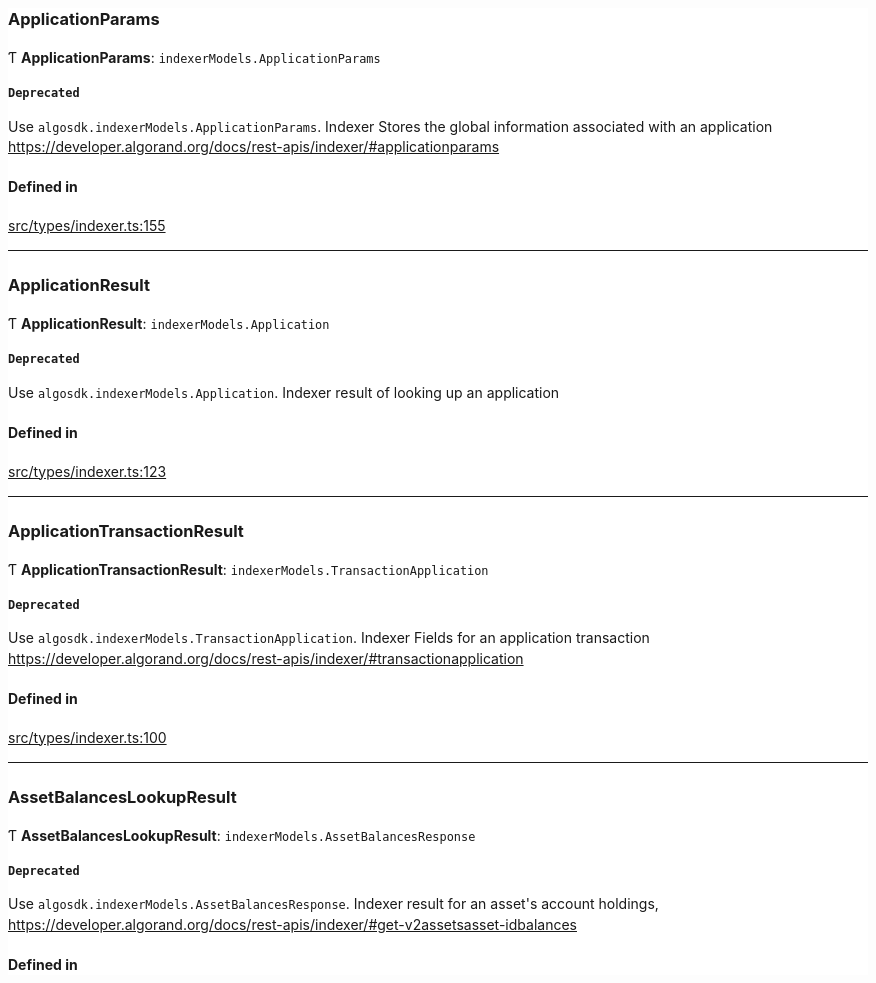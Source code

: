 ### ApplicationParams

Ƭ **ApplicationParams**: `indexerModels.ApplicationParams`

**`Deprecated`**

Use `algosdk.indexerModels.ApplicationParams`. Indexer Stores the global information associated with an application https://developer.algorand.org/docs/rest-apis/indexer/#applicationparams

#### Defined in

[src/types/indexer.ts:155](https://github.com/algorandfoundation/algokit-utils-ts/blob/main/src/types/indexer.ts#L155)

___

### ApplicationResult

Ƭ **ApplicationResult**: `indexerModels.Application`

**`Deprecated`**

Use `algosdk.indexerModels.Application`. Indexer result of looking up an application

#### Defined in

[src/types/indexer.ts:123](https://github.com/algorandfoundation/algokit-utils-ts/blob/main/src/types/indexer.ts#L123)

___

### ApplicationTransactionResult

Ƭ **ApplicationTransactionResult**: `indexerModels.TransactionApplication`

**`Deprecated`**

Use `algosdk.indexerModels.TransactionApplication`. Indexer Fields for an application transaction https://developer.algorand.org/docs/rest-apis/indexer/#transactionapplication

#### Defined in

[src/types/indexer.ts:100](https://github.com/algorandfoundation/algokit-utils-ts/blob/main/src/types/indexer.ts#L100)

___

### AssetBalancesLookupResult

Ƭ **AssetBalancesLookupResult**: `indexerModels.AssetBalancesResponse`

**`Deprecated`**

Use `algosdk.indexerModels.AssetBalancesResponse`. Indexer result for an asset's account holdings, https://developer.algorand.org/docs/rest-apis/indexer/#get-v2assetsasset-idbalances

#### Defined in
